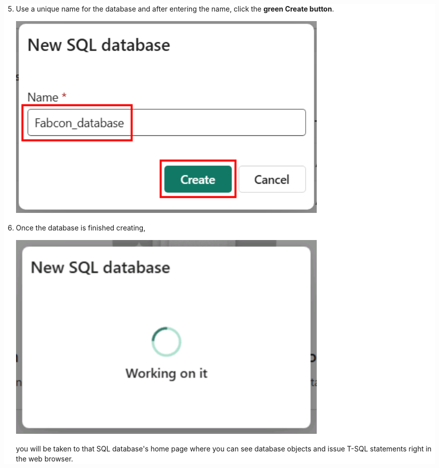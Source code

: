5. Use a unique name for the database and after entering the name, click the **green Create button**.

    <img alt="A picture of clicking the green Create button in the New SQL database dialog box" src="../../img/graphics/Introduction/DB-NewSQLDBNEW.png" style="width:600px;">

6. Once the database is finished creating, 

    <img alt="A picture of the database creating" src="../../img/graphics/Introduction/DB-NewSQLDBLoading.png" style="width:600px;">

    you will be taken to that SQL database's home page where you can see database objects and issue T-SQL statements right in the web browser.
